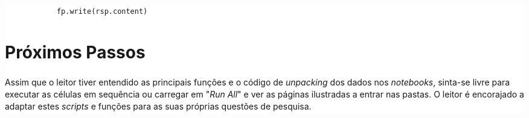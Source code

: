 ```python
            fp.write(rsp.content)
```

# Próximos Passos

Assim que o leitor tiver entendido as principais funções e o código de *unpacking* dos dados nos *notebooks*, sinta-se livre para executar as células em sequência ou carregar em "*Run All*" e ver as páginas ilustradas a entrar nas pastas. O leitor é encorajado a adaptar estes *scripts* e funções para as suas próprias questões de pesquisa.

[^instalarpython]: **Nota de tradução**: Aconselhamos o leitor a adicionar o Python ao PATH, processo que pode ser feito na ocasião da sua instalação. Isto irá suavizar a incorporação das dependências (veja *Dependências*).

[^comandojupyternotebook]: **Nota de tradução**: Inicialmente, aparece uma página de transição, a qual deverá remeter rapidamente para o Jupyter. Caso tal não aconteça, basta seguir as instruções nesta página.
